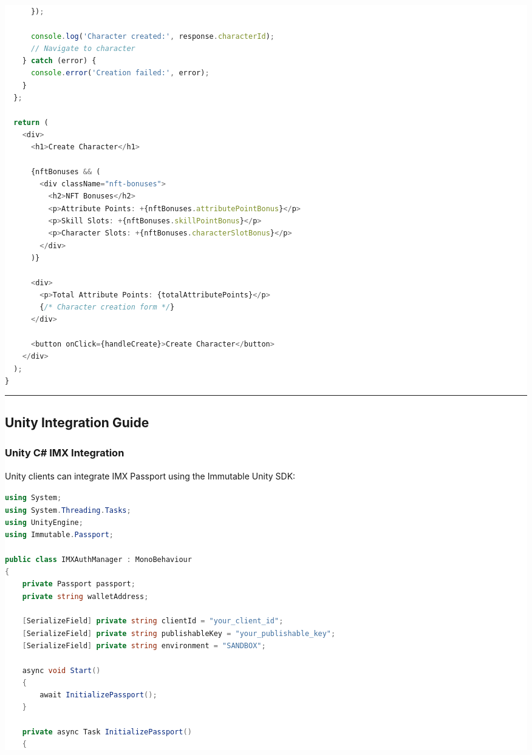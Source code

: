 ```typescript
      });

      console.log('Character created:', response.characterId);
      // Navigate to character
    } catch (error) {
      console.error('Creation failed:', error);
    }
  };

  return (
    <div>
      <h1>Create Character</h1>

      {nftBonuses && (
        <div className="nft-bonuses">
          <h2>NFT Bonuses</h2>
          <p>Attribute Points: +{nftBonuses.attributePointBonus}</p>
          <p>Skill Slots: +{nftBonuses.skillPointBonus}</p>
          <p>Character Slots: +{nftBonuses.characterSlotBonus}</p>
        </div>
      )}

      <div>
        <p>Total Attribute Points: {totalAttributePoints}</p>
        {/* Character creation form */}
      </div>

      <button onClick={handleCreate}>Create Character</button>
    </div>
  );
}
```

---

## Unity Integration Guide

### Unity C# IMX Integration

Unity clients can integrate IMX Passport using the Immutable Unity SDK:

```csharp
using System;
using System.Threading.Tasks;
using UnityEngine;
using Immutable.Passport;

public class IMXAuthManager : MonoBehaviour
{
    private Passport passport;
    private string walletAddress;

    [SerializeField] private string clientId = "your_client_id";
    [SerializeField] private string publishableKey = "your_publishable_key";
    [SerializeField] private string environment = "SANDBOX";

    async void Start()
    {
        await InitializePassport();
    }

    private async Task InitializePassport()
    {
```